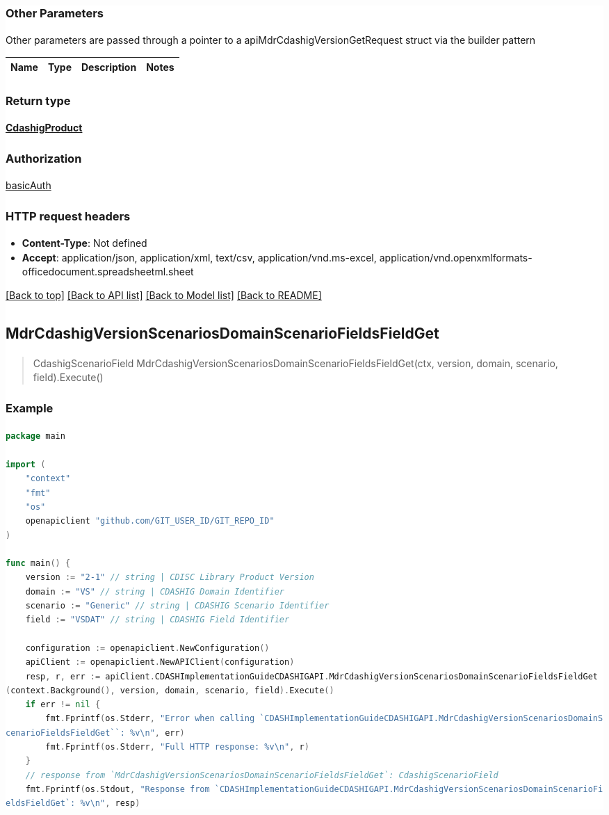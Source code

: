 ### Other Parameters

Other parameters are passed through a pointer to a apiMdrCdashigVersionGetRequest struct via the builder pattern


Name | Type | Description  | Notes
------------- | ------------- | ------------- | -------------


### Return type

[**CdashigProduct**](CdashigProduct.md)

### Authorization

[basicAuth](../README.md#basicAuth)

### HTTP request headers

- **Content-Type**: Not defined
- **Accept**: application/json, application/xml, text/csv, application/vnd.ms-excel, application/vnd.openxmlformats-officedocument.spreadsheetml.sheet

[[Back to top]](#) [[Back to API list]](../README.md#documentation-for-api-endpoints)
[[Back to Model list]](../README.md#documentation-for-models)
[[Back to README]](../README.md)


## MdrCdashigVersionScenariosDomainScenarioFieldsFieldGet

> CdashigScenarioField MdrCdashigVersionScenariosDomainScenarioFieldsFieldGet(ctx, version, domain, scenario, field).Execute()





### Example

```go
package main

import (
	"context"
	"fmt"
	"os"
	openapiclient "github.com/GIT_USER_ID/GIT_REPO_ID"
)

func main() {
	version := "2-1" // string | CDISC Library Product Version
	domain := "VS" // string | CDASHIG Domain Identifier
	scenario := "Generic" // string | CDASHIG Scenario Identifier
	field := "VSDAT" // string | CDASHIG Field Identifier

	configuration := openapiclient.NewConfiguration()
	apiClient := openapiclient.NewAPIClient(configuration)
	resp, r, err := apiClient.CDASHImplementationGuideCDASHIGAPI.MdrCdashigVersionScenariosDomainScenarioFieldsFieldGet(context.Background(), version, domain, scenario, field).Execute()
	if err != nil {
		fmt.Fprintf(os.Stderr, "Error when calling `CDASHImplementationGuideCDASHIGAPI.MdrCdashigVersionScenariosDomainScenarioFieldsFieldGet``: %v\n", err)
		fmt.Fprintf(os.Stderr, "Full HTTP response: %v\n", r)
	}
	// response from `MdrCdashigVersionScenariosDomainScenarioFieldsFieldGet`: CdashigScenarioField
	fmt.Fprintf(os.Stdout, "Response from `CDASHImplementationGuideCDASHIGAPI.MdrCdashigVersionScenariosDomainScenarioFieldsFieldGet`: %v\n", resp)
```